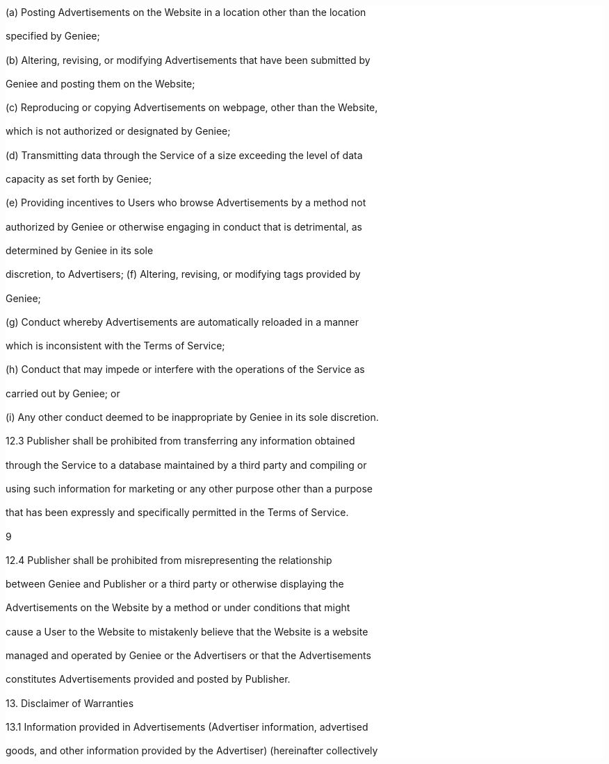 (a) Posting Advertisements on the Website in a location other than the location

specified by Geniee;

(b) Altering, revising, or modifying Advertisements that have been submitted by

Geniee and posting them on the Website;

(c) Reproducing or copying Advertisements on webpage, other than the Website,

which is not authorized or designated by Geniee;

(d) Transmitting data through the Service of a size exceeding the level of data

capacity as set forth by Geniee;

(e) Providing incentives to Users who browse Advertisements by a method not

authorized by Geniee or otherwise engaging in conduct that is detrimental, as

determined by Geniee in its sole

discretion, to Advertisers; (f) Altering, revising, or modifying tags provided by

Geniee;

(g) Conduct whereby Advertisements are automatically reloaded in a manner

which is inconsistent with the Terms of Service;

(h) Conduct that may impede or interfere with the operations of the Service as

carried out by Geniee; or

(i) Any other conduct deemed to be inappropriate by Geniee in its sole discretion.

12.3 Publisher shall be prohibited from transferring any information obtained

through the Service to a database maintained by a third party and compiling or

using such information for marketing or any other purpose other than a purpose

that has been expressly and specifically permitted in the Terms of Service.

9



12.4 Publisher shall be prohibited from misrepresenting the relationship

between Geniee and Publisher or a third party or otherwise displaying the

Advertisements on the Website by a method or under conditions that might

cause a User to the Website to mistakenly believe that the Website is a website

managed and operated by Geniee or the Advertisers or that the Advertisements

constitutes Advertisements provided and posted by Publisher.



13\. Disclaimer of Warranties

13.1 Information provided in Advertisements (Advertiser information, advertised

goods, and other information provided by the Advertiser) (hereinafter collectively
